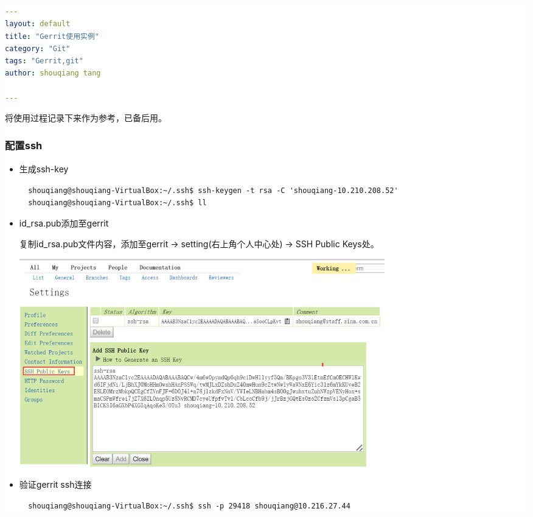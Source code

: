 ```yaml
---
layout: default
title: "Gerrit使用实例"
category: "Git"
tags: "Gerrit,git"
author: shouqiang tang

---
```


将使用过程记录下来作为参考，已备后用。

### 配置ssh

* 生成ssh-key

        shouqiang@shouqiang-VirtualBox:~/.ssh$ ssh-keygen -t rsa -C 'shouqiang-10.210.208.52'
        shouqiang@shouqiang-VirtualBox:~/.ssh$ ll  

* id_rsa.pub添加至gerrit

    复制id_rsa.pub文件内容，添加至gerrit -> setting(右上角个人中心处) -> SSH Public Keys处。

    <img src="/public/images/gerrit-add-sshkey.png" width="600" />

* 验证gerrit ssh连接

        shouqiang@shouqiang-VirtualBox:~/.ssh$ ssh -p 29418 shouqiang@10.216.27.44
